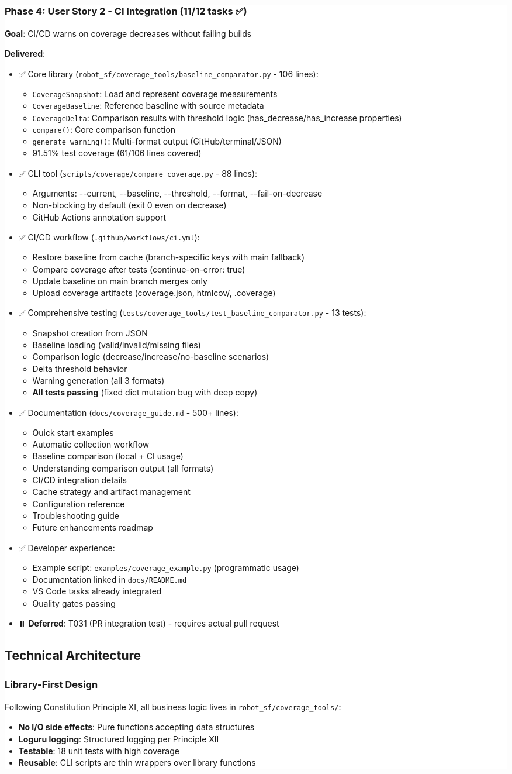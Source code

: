 ### Phase 4: User Story 2 - CI Integration (11/12 tasks ✅)
**Goal**: CI/CD warns on coverage decreases without failing builds

**Delivered**:
- ✅ Core library (`robot_sf/coverage_tools/baseline_comparator.py` - 106 lines):
  - `CoverageSnapshot`: Load and represent coverage measurements
  - `CoverageBaseline`: Reference baseline with source metadata
  - `CoverageDelta`: Comparison results with threshold logic (has_decrease/has_increase properties)
  - `compare()`: Core comparison function
  - `generate_warning()`: Multi-format output (GitHub/terminal/JSON)
  - 91.51% test coverage (61/106 lines covered)

- ✅ CLI tool (`scripts/coverage/compare_coverage.py` - 88 lines):
  - Arguments: --current, --baseline, --threshold, --format, --fail-on-decrease
  - Non-blocking by default (exit 0 even on decrease)
  - GitHub Actions annotation support

- ✅ CI/CD workflow (`.github/workflows/ci.yml`):
  - Restore baseline from cache (branch-specific keys with main fallback)
  - Compare coverage after tests (continue-on-error: true)
  - Update baseline on main branch merges only
  - Upload coverage artifacts (coverage.json, htmlcov/, .coverage)

- ✅ Comprehensive testing (`tests/coverage_tools/test_baseline_comparator.py` - 13 tests):
  - Snapshot creation from JSON
  - Baseline loading (valid/invalid/missing files)
  - Comparison logic (decrease/increase/no-baseline scenarios)
  - Delta threshold behavior
  - Warning generation (all 3 formats)
  - **All tests passing** (fixed dict mutation bug with deep copy)

- ✅ Documentation (`docs/coverage_guide.md` - 500+ lines):
  - Quick start examples
  - Automatic collection workflow
  - Baseline comparison (local + CI usage)
  - Understanding comparison output (all formats)
  - CI/CD integration details
  - Cache strategy and artifact management
  - Configuration reference
  - Troubleshooting guide
  - Future enhancements roadmap

- ✅ Developer experience:
  - Example script: `examples/coverage_example.py` (programmatic usage)
  - Documentation linked in `docs/README.md`
  - VS Code tasks already integrated
  - Quality gates passing

- ⏸️ **Deferred**: T031 (PR integration test) - requires actual pull request

## Technical Architecture

### Library-First Design
Following Constitution Principle XI, all business logic lives in `robot_sf/coverage_tools/`:
- **No I/O side effects**: Pure functions accepting data structures
- **Loguru logging**: Structured logging per Principle XII
- **Testable**: 18 unit tests with high coverage
- **Reusable**: CLI scripts are thin wrappers over library functions
